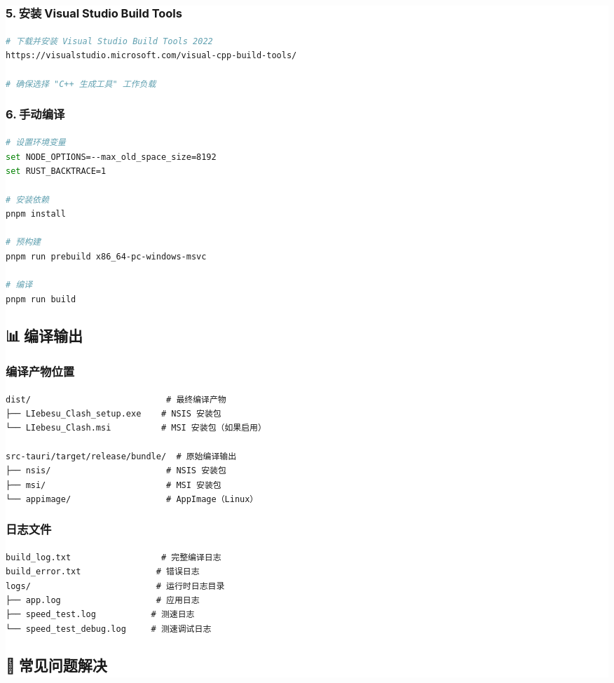 ### 5. 安装 Visual Studio Build Tools
```bash
# 下载并安装 Visual Studio Build Tools 2022
https://visualstudio.microsoft.com/visual-cpp-build-tools/

# 确保选择 "C++ 生成工具" 工作负载
```

### 6. 手动编译
```bash
# 设置环境变量
set NODE_OPTIONS=--max_old_space_size=8192
set RUST_BACKTRACE=1

# 安装依赖
pnpm install

# 预构建
pnpm run prebuild x86_64-pc-windows-msvc

# 编译
pnpm run build
```

## 📊 编译输出

### 编译产物位置
```
dist/                           # 最终编译产物
├── LIebesu_Clash_setup.exe    # NSIS 安装包
└── LIebesu_Clash.msi          # MSI 安装包（如果启用）

src-tauri/target/release/bundle/  # 原始编译输出
├── nsis/                       # NSIS 安装包
├── msi/                        # MSI 安装包
└── appimage/                   # AppImage（Linux）
```

### 日志文件
```
build_log.txt                  # 完整编译日志
build_error.txt               # 错误日志
logs/                         # 运行时日志目录
├── app.log                   # 应用日志
├── speed_test.log           # 测速日志
└── speed_test_debug.log     # 测速调试日志
```

## 🔧 常见问题解决
